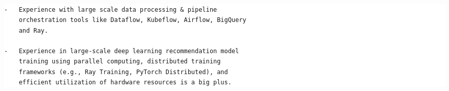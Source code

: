     -   Experience with large scale data processing & pipeline
        orchestration tools like Dataflow, Kubeflow, Airflow, BigQuery
        and Ray.

    -   Experience in large-scale deep learning recommendation model
        training using parallel computing, distributed training
        frameworks (e.g., Ray Training, PyTorch Distributed), and
        efficient utilization of hardware resources is a big plus.
